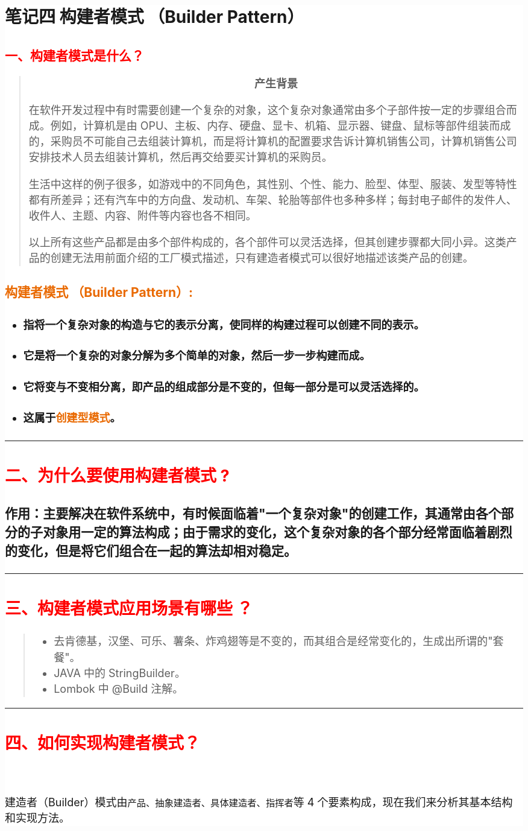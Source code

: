 # 笔记四 构建者模式 （Builder Pattern）



## <font color=red> 一、构建者模式是什么？</font>

> <center><font size=4><b>产生背景</b></center>
>
> 在软件开发过程中有时需要创建一个复杂的对象，这个复杂对象通常由多个子部件按一定的步骤组合而成。例如，计算机是由 OPU、主板、内存、硬盘、显卡、机箱、显示器、键盘、鼠标等部件组装而成的，采购员不可能自己去组装计算机，而是将计算机的配置要求告诉计算机销售公司，计算机销售公司安排技术人员去组装计算机，然后再交给要买计算机的采购员。
>
> 生活中这样的例子很多，如游戏中的不同角色，其性别、个性、能力、脸型、体型、服装、发型等特性都有所差异；还有汽车中的方向盘、发动机、车架、轮胎等部件也多种多样；每封电子邮件的发件人、收件人、主题、内容、附件等内容也各不相同。
>
> 以上所有这些产品都是由多个部件构成的，各个部件可以灵活选择，但其创建步骤都大同小异。这类产品的创建无法用前面介绍的工厂模式描述，只有建造者模式可以很好地描述该类产品的创建。

### <font color=#e96900>构建者模式 （Builder Pattern）:</font> 

- #### 指将一个复杂对象的构造与它的表示分离，使同样的构建过程可以创建不同的表示。

- #### 它是将一个复杂的对象分解为多个简单的对象，然后一步一步构建而成。

- #### 它将变与不变相分离，即产品的组成部分是不变的，但每一部分是可以灵活选择的。

- #### 这属于<font color=#e96900>创建型模式</font>。

---

## <font color=red>二、为什么要使用构建者模式 ? </font>

### 作用：主要解决在软件系统中，有时候面临着"一个复杂对象"的创建工作，其通常由各个部分的子对象用一定的算法构成；由于需求的变化，这个复杂对象的各个部分经常面临着剧烈的变化，但是将它们组合在一起的算法却相对稳定。

---

## <font color=red> 三、构建者模式应用场景有哪些 ？</font>

> - 去肯德基，汉堡、可乐、薯条、炸鸡翅等是不变的，而其组合是经常变化的，生成出所谓的"套餐"。
> - JAVA 中的 StringBuilder。
> - Lombok 中 @Build 注解。

---

## <font color=red> 四、如何实现构建者模式？</font>

<br>

<font size=4px>建造者（Builder）模式由`产品、抽象建造者、具体建造者、指挥者`等 4 个要素构成，现在我们来分析其基本结构和实现方法。</font>





<center>